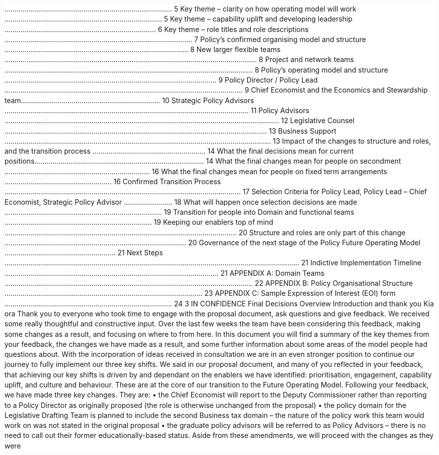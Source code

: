 ................................................................................... 5 Key theme – clarity on how operating model will work .............................................................................. 5 Key theme – capability uplift and developing leadership ........................................................................... 6 Key theme – role titles and role descriptions ............................................................................................. 7 Policy’s confirmed organising model and structure ........................................................................................... 8 New larger flexible teams ............................................................................................................................. 8 Project and network teams ........................................................................................................................... 8 Policy’s operating model and structure ......................................................................................................... 9 Policy Director / Policy Lead ...................................................................................................................... 9 Chief Economist and the Economics and Stewardship team..................................................................... 10 Strategic Policy Advisors ......................................................................................................................... 11 Policy Advisors ........................................................................................................................................ 12 Legislative Counsel .................................................................................................................................. 13 Business Support .................................................................................................................................... 13 Impact of the changes to structure and roles, and the transition process ........................................................ 14 What the final decisions mean for current positions.................................................................................... 14 What the final changes mean for people on secondment ........................................................................ 16 What the final changes mean for people on fixed term arrangements ..................................................... 16 Confirmed Transition Process ..................................................................................................................... 17 Selection Criteria for Policy Lead, Policy Lead – Chief Economist, Strategic Policy Advisor ........................ 18 What will happen once selection decisions are made .............................................................................. 19 Transition for people into Domain and functional teams ......................................................................... 19 Keeping our enablers top of mind ................................................................................................................... 20 Structure and roles are only part of this change .......................................................................................... 20 Governance of the next stage of the Policy Future Operating Model ....................................................... 21 Next Steps .................................................................................................................................................. 21 Indictive Implementation Timeline .......................................................................................................... 21 APPENDIX A: Domain Teams ........................................................................................................................... 22 APPENDIX B: Policy Organisational Structure .................................................................................................. 23 APPENDIX C: Sample Expression of Interest (EOI) form ................................................................................... 24 3 IN CONFIDENCE Final Decisions Overview Introduction and thank you Kia ora Thank you to everyone who took time to engage with the proposal document, ask questions and give feedback. We received some really thoughtful and constructive input. Over the last few weeks the team have been considering this feedback, making some changes as a result, and focusing on where to from here. In this document you will find a summary of the key themes from your feedback, the changes we have made as a result, and some further information about some areas of the model people had questions about. With the incorporation of ideas received in consultation we are in an even stronger position to continue our journey to fully implement our three key shifts. We said in our proposal document, and many of you reflected in your feedback, that achieving our key shifts is driven by and dependant on the enablers we have identified: prioritisation, engagement, capability uplift, and culture and behaviour. These are at the core of our transition to the Future Operating Model. Following your feedback, we have made three key changes. They are: • the Chief Economist will report to the Deputy Commissioner rather than reporting to a Policy Director as originally proposed (the role is otherwise unchanged from the proposal) • the policy domain for the Legislative Drafting Team is planned to include the second Business tax domain – the nature of the policy work this team would work on was not stated in the original proposal • the graduate policy advisors will be referred to as Policy Advisors – there is no need to call out their former educationally-based status. Aside from these amendments, we will proceed with the changes as they were